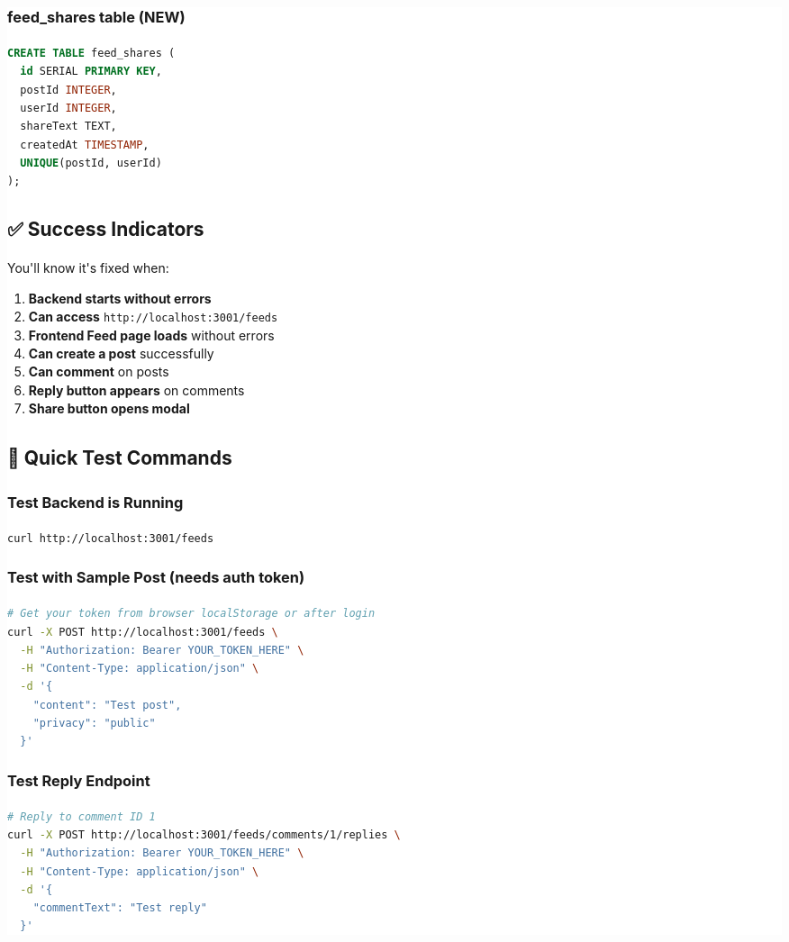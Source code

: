 ### feed_shares table (NEW)

```sql
CREATE TABLE feed_shares (
  id SERIAL PRIMARY KEY,
  postId INTEGER,
  userId INTEGER,
  shareText TEXT,
  createdAt TIMESTAMP,
  UNIQUE(postId, userId)
);
```

## ✅ Success Indicators

You'll know it's fixed when:

1. **Backend starts without errors**
2. **Can access** `http://localhost:3001/feeds`
3. **Frontend Feed page loads** without errors
4. **Can create a post** successfully
5. **Can comment** on posts
6. **Reply button appears** on comments
7. **Share button opens modal**

## 🎯 Quick Test Commands

### Test Backend is Running

```bash
curl http://localhost:3001/feeds
```

### Test with Sample Post (needs auth token)

```bash
# Get your token from browser localStorage or after login
curl -X POST http://localhost:3001/feeds \
  -H "Authorization: Bearer YOUR_TOKEN_HERE" \
  -H "Content-Type: application/json" \
  -d '{
    "content": "Test post",
    "privacy": "public"
  }'
```

### Test Reply Endpoint

```bash
# Reply to comment ID 1
curl -X POST http://localhost:3001/feeds/comments/1/replies \
  -H "Authorization: Bearer YOUR_TOKEN_HERE" \
  -H "Content-Type: application/json" \
  -d '{
    "commentText": "Test reply"
  }'
```
